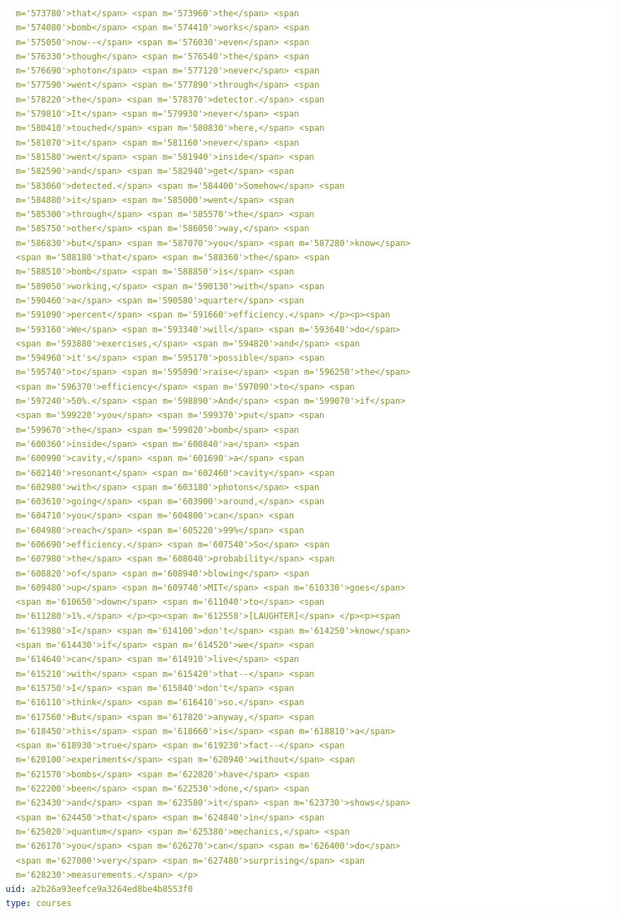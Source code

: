 ```yaml
  m='573780'>that</span> <span m='573960'>the</span> <span
  m='574080'>bomb</span> <span m='574410'>works</span> <span
  m='575050'>now--</span> <span m='576030'>even</span> <span
  m='576330'>though</span> <span m='576540'>the</span> <span
  m='576690'>photon</span> <span m='577120'>never</span> <span
  m='577590'>went</span> <span m='577890'>through</span> <span
  m='578220'>the</span> <span m='578370'>detector.</span> <span
  m='579810'>It</span> <span m='579930'>never</span> <span
  m='580410'>touched</span> <span m='580830'>here,</span> <span
  m='581070'>it</span> <span m='581160'>never</span> <span
  m='581580'>went</span> <span m='581940'>inside</span> <span
  m='582590'>and</span> <span m='582940'>get</span> <span
  m='583060'>detected.</span> <span m='584400'>Somehow</span> <span
  m='584880'>it</span> <span m='585000'>went</span> <span
  m='585300'>through</span> <span m='585570'>the</span> <span
  m='585750'>other</span> <span m='586050'>way,</span> <span
  m='586830'>but</span> <span m='587070'>you</span> <span m='587280'>know</span>
  <span m='588180'>that</span> <span m='588360'>the</span> <span
  m='588510'>bomb</span> <span m='588850'>is</span> <span
  m='589050'>working,</span> <span m='590130'>with</span> <span
  m='590460'>a</span> <span m='590580'>quarter</span> <span
  m='591090'>percent</span> <span m='591660'>efficiency.</span> </p><p><span
  m='593160'>We</span> <span m='593340'>will</span> <span m='593640'>do</span>
  <span m='593880'>exercises,</span> <span m='594820'>and</span> <span
  m='594960'>it's</span> <span m='595170'>possible</span> <span
  m='595740'>to</span> <span m='595890'>raise</span> <span m='596250'>the</span>
  <span m='596370'>efficiency</span> <span m='597090'>to</span> <span
  m='597240'>50%.</span> <span m='598890'>And</span> <span m='599070'>if</span>
  <span m='599220'>you</span> <span m='599370'>put</span> <span
  m='599670'>the</span> <span m='599820'>bomb</span> <span
  m='600360'>inside</span> <span m='600840'>a</span> <span
  m='600990'>cavity,</span> <span m='601690'>a</span> <span
  m='602140'>resonant</span> <span m='602460'>cavity</span> <span
  m='602980'>with</span> <span m='603180'>photons</span> <span
  m='603610'>going</span> <span m='603900'>around,</span> <span
  m='604710'>you</span> <span m='604800'>can</span> <span
  m='604980'>reach</span> <span m='605220'>99%</span> <span
  m='606690'>efficiency.</span> <span m='607540'>So</span> <span
  m='607980'>the</span> <span m='608040'>probability</span> <span
  m='608820'>of</span> <span m='608940'>blowing</span> <span
  m='609480'>up</span> <span m='609740'>MIT</span> <span m='610330'>goes</span>
  <span m='610650'>down</span> <span m='611040'>to</span> <span
  m='611280'>1%.</span> </p><p><span m='612558'>[LAUGHTER]</span> </p><p><span
  m='613980'>I</span> <span m='614100'>don't</span> <span m='614250'>know</span>
  <span m='614430'>if</span> <span m='614520'>we</span> <span
  m='614640'>can</span> <span m='614910'>live</span> <span
  m='615210'>with</span> <span m='615420'>that--</span> <span
  m='615750'>I</span> <span m='615840'>don't</span> <span
  m='616110'>think</span> <span m='616410'>so.</span> <span
  m='617560'>But</span> <span m='617820'>anyway,</span> <span
  m='618450'>this</span> <span m='618660'>is</span> <span m='618810'>a</span>
  <span m='618930'>true</span> <span m='619230'>fact--</span> <span
  m='620100'>experiments</span> <span m='620940'>without</span> <span
  m='621570'>bombs</span> <span m='622020'>have</span> <span
  m='622200'>been</span> <span m='622530'>done,</span> <span
  m='623430'>and</span> <span m='623580'>it</span> <span m='623730'>shows</span>
  <span m='624450'>that</span> <span m='624840'>in</span> <span
  m='625020'>quantum</span> <span m='625380'>mechanics,</span> <span
  m='626170'>you</span> <span m='626270'>can</span> <span m='626400'>do</span>
  <span m='627000'>very</span> <span m='627480'>surprising</span> <span
  m='628230'>measurements.</span> </p>
uid: a2b26a93eefce9a3264ed8be4b8553f0
type: courses
```